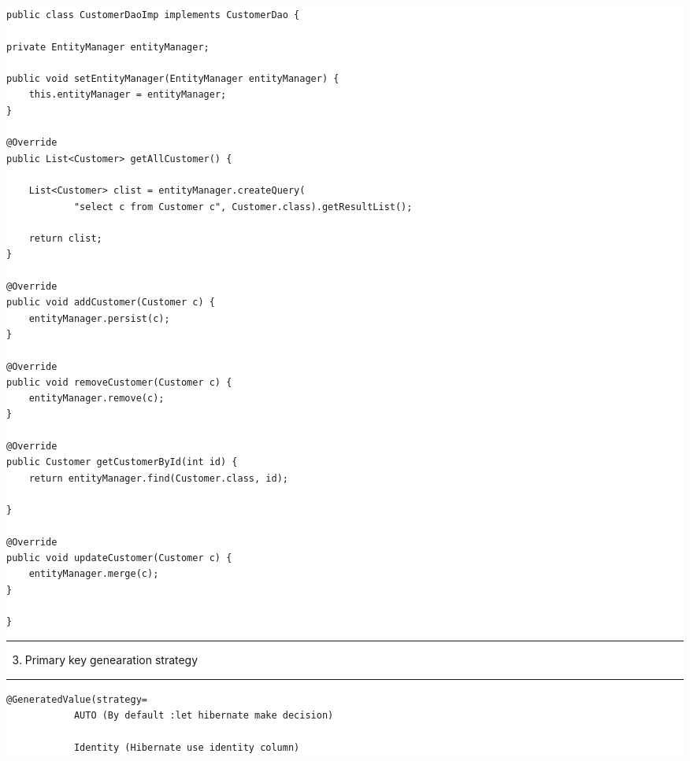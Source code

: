 



	public class CustomerDaoImp implements CustomerDao {

	private EntityManager entityManager;

	public void setEntityManager(EntityManager entityManager) {
		this.entityManager = entityManager;
	}

	@Override
	public List<Customer> getAllCustomer() {

		List<Customer> clist = entityManager.createQuery(
				"select c from Customer c", Customer.class).getResultList();

		return clist;
	}

	@Override
	public void addCustomer(Customer c) {
		entityManager.persist(c);
	}

	@Override
	public void removeCustomer(Customer c) {
		entityManager.remove(c);
	}

	@Override
	public Customer getCustomerById(int id) {
		return entityManager.find(Customer.class, id);
		
	}

	@Override
	public void updateCustomer(Customer c) {
		entityManager.merge(c);
	}

	}










_____________________________________

3. Primary key genearation strategy
_______________________________________



	@GeneratedValue(strategy=
				AUTO (By default :let hibernate make decision)

				Identity (Hibernate use identity column)
